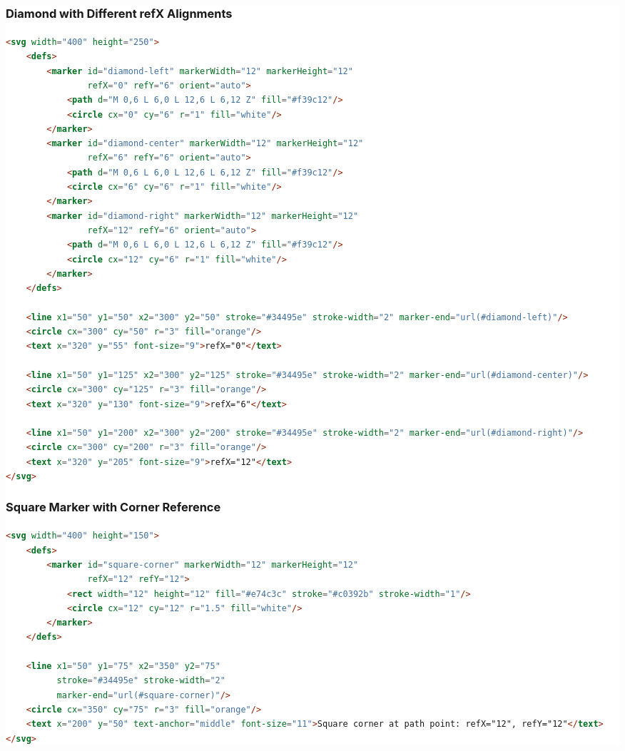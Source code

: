 ### Diamond with Different refX Alignments

```html
<svg width="400" height="250">
    <defs>
        <marker id="diamond-left" markerWidth="12" markerHeight="12"
                refX="0" refY="6" orient="auto">
            <path d="M 0,6 L 6,0 L 12,6 L 6,12 Z" fill="#f39c12"/>
            <circle cx="0" cy="6" r="1" fill="white"/>
        </marker>
        <marker id="diamond-center" markerWidth="12" markerHeight="12"
                refX="6" refY="6" orient="auto">
            <path d="M 0,6 L 6,0 L 12,6 L 6,12 Z" fill="#f39c12"/>
            <circle cx="6" cy="6" r="1" fill="white"/>
        </marker>
        <marker id="diamond-right" markerWidth="12" markerHeight="12"
                refX="12" refY="6" orient="auto">
            <path d="M 0,6 L 6,0 L 12,6 L 6,12 Z" fill="#f39c12"/>
            <circle cx="12" cy="6" r="1" fill="white"/>
        </marker>
    </defs>

    <line x1="50" y1="50" x2="300" y2="50" stroke="#34495e" stroke-width="2" marker-end="url(#diamond-left)"/>
    <circle cx="300" cy="50" r="3" fill="orange"/>
    <text x="320" y="55" font-size="9">refX="0"</text>

    <line x1="50" y1="125" x2="300" y2="125" stroke="#34495e" stroke-width="2" marker-end="url(#diamond-center)"/>
    <circle cx="300" cy="125" r="3" fill="orange"/>
    <text x="320" y="130" font-size="9">refX="6"</text>

    <line x1="50" y1="200" x2="300" y2="200" stroke="#34495e" stroke-width="2" marker-end="url(#diamond-right)"/>
    <circle cx="300" cy="200" r="3" fill="orange"/>
    <text x="320" y="205" font-size="9">refX="12"</text>
</svg>
```

### Square Marker with Corner Reference

```html
<svg width="400" height="150">
    <defs>
        <marker id="square-corner" markerWidth="12" markerHeight="12"
                refX="12" refY="12">
            <rect width="12" height="12" fill="#e74c3c" stroke="#c0392b" stroke-width="1"/>
            <circle cx="12" cy="12" r="1.5" fill="white"/>
        </marker>
    </defs>

    <line x1="50" y1="75" x2="350" y2="75"
          stroke="#34495e" stroke-width="2"
          marker-end="url(#square-corner)"/>
    <circle cx="350" cy="75" r="3" fill="orange"/>
    <text x="200" y="50" text-anchor="middle" font-size="11">Square corner at path point: refX="12", refY="12"</text>
</svg>
```
